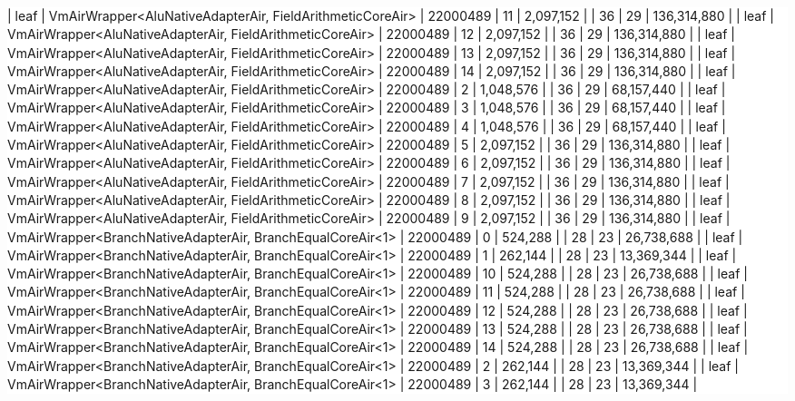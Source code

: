 | leaf | VmAirWrapper<AluNativeAdapterAir, FieldArithmeticCoreAir> | 22000489 | 11 | 2,097,152 |  | 36 | 29 | 136,314,880 | 
| leaf | VmAirWrapper<AluNativeAdapterAir, FieldArithmeticCoreAir> | 22000489 | 12 | 2,097,152 |  | 36 | 29 | 136,314,880 | 
| leaf | VmAirWrapper<AluNativeAdapterAir, FieldArithmeticCoreAir> | 22000489 | 13 | 2,097,152 |  | 36 | 29 | 136,314,880 | 
| leaf | VmAirWrapper<AluNativeAdapterAir, FieldArithmeticCoreAir> | 22000489 | 14 | 2,097,152 |  | 36 | 29 | 136,314,880 | 
| leaf | VmAirWrapper<AluNativeAdapterAir, FieldArithmeticCoreAir> | 22000489 | 2 | 1,048,576 |  | 36 | 29 | 68,157,440 | 
| leaf | VmAirWrapper<AluNativeAdapterAir, FieldArithmeticCoreAir> | 22000489 | 3 | 1,048,576 |  | 36 | 29 | 68,157,440 | 
| leaf | VmAirWrapper<AluNativeAdapterAir, FieldArithmeticCoreAir> | 22000489 | 4 | 1,048,576 |  | 36 | 29 | 68,157,440 | 
| leaf | VmAirWrapper<AluNativeAdapterAir, FieldArithmeticCoreAir> | 22000489 | 5 | 2,097,152 |  | 36 | 29 | 136,314,880 | 
| leaf | VmAirWrapper<AluNativeAdapterAir, FieldArithmeticCoreAir> | 22000489 | 6 | 2,097,152 |  | 36 | 29 | 136,314,880 | 
| leaf | VmAirWrapper<AluNativeAdapterAir, FieldArithmeticCoreAir> | 22000489 | 7 | 2,097,152 |  | 36 | 29 | 136,314,880 | 
| leaf | VmAirWrapper<AluNativeAdapterAir, FieldArithmeticCoreAir> | 22000489 | 8 | 2,097,152 |  | 36 | 29 | 136,314,880 | 
| leaf | VmAirWrapper<AluNativeAdapterAir, FieldArithmeticCoreAir> | 22000489 | 9 | 2,097,152 |  | 36 | 29 | 136,314,880 | 
| leaf | VmAirWrapper<BranchNativeAdapterAir, BranchEqualCoreAir<1> | 22000489 | 0 | 524,288 |  | 28 | 23 | 26,738,688 | 
| leaf | VmAirWrapper<BranchNativeAdapterAir, BranchEqualCoreAir<1> | 22000489 | 1 | 262,144 |  | 28 | 23 | 13,369,344 | 
| leaf | VmAirWrapper<BranchNativeAdapterAir, BranchEqualCoreAir<1> | 22000489 | 10 | 524,288 |  | 28 | 23 | 26,738,688 | 
| leaf | VmAirWrapper<BranchNativeAdapterAir, BranchEqualCoreAir<1> | 22000489 | 11 | 524,288 |  | 28 | 23 | 26,738,688 | 
| leaf | VmAirWrapper<BranchNativeAdapterAir, BranchEqualCoreAir<1> | 22000489 | 12 | 524,288 |  | 28 | 23 | 26,738,688 | 
| leaf | VmAirWrapper<BranchNativeAdapterAir, BranchEqualCoreAir<1> | 22000489 | 13 | 524,288 |  | 28 | 23 | 26,738,688 | 
| leaf | VmAirWrapper<BranchNativeAdapterAir, BranchEqualCoreAir<1> | 22000489 | 14 | 524,288 |  | 28 | 23 | 26,738,688 | 
| leaf | VmAirWrapper<BranchNativeAdapterAir, BranchEqualCoreAir<1> | 22000489 | 2 | 262,144 |  | 28 | 23 | 13,369,344 | 
| leaf | VmAirWrapper<BranchNativeAdapterAir, BranchEqualCoreAir<1> | 22000489 | 3 | 262,144 |  | 28 | 23 | 13,369,344 | 
